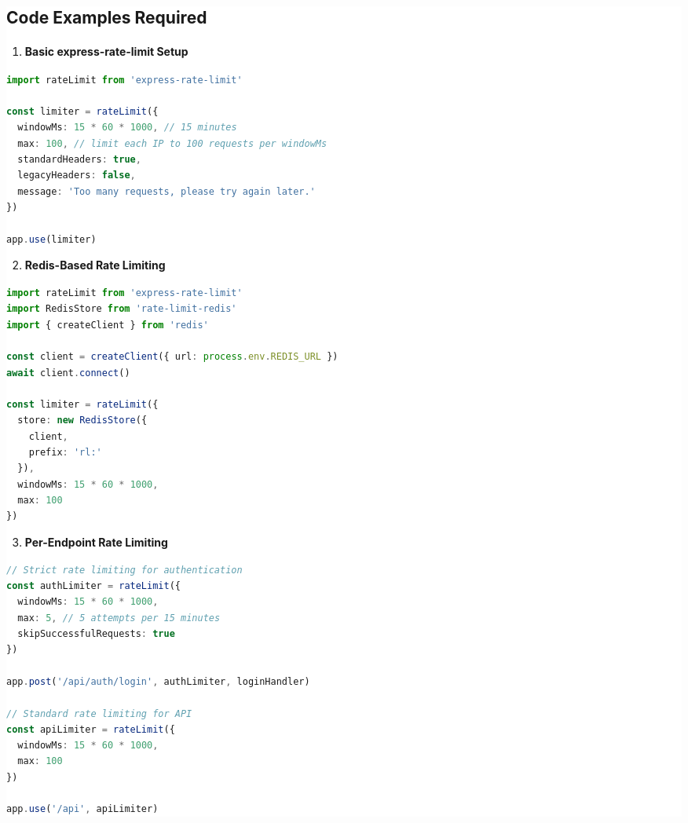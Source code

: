 
## Code Examples Required

1. **Basic express-rate-limit Setup**
```typescript
import rateLimit from 'express-rate-limit'

const limiter = rateLimit({
  windowMs: 15 * 60 * 1000, // 15 minutes
  max: 100, // limit each IP to 100 requests per windowMs
  standardHeaders: true,
  legacyHeaders: false,
  message: 'Too many requests, please try again later.'
})

app.use(limiter)
```

2. **Redis-Based Rate Limiting**
```typescript
import rateLimit from 'express-rate-limit'
import RedisStore from 'rate-limit-redis'
import { createClient } from 'redis'

const client = createClient({ url: process.env.REDIS_URL })
await client.connect()

const limiter = rateLimit({
  store: new RedisStore({
    client,
    prefix: 'rl:'
  }),
  windowMs: 15 * 60 * 1000,
  max: 100
})
```

3. **Per-Endpoint Rate Limiting**
```typescript
// Strict rate limiting for authentication
const authLimiter = rateLimit({
  windowMs: 15 * 60 * 1000,
  max: 5, // 5 attempts per 15 minutes
  skipSuccessfulRequests: true
})

app.post('/api/auth/login', authLimiter, loginHandler)

// Standard rate limiting for API
const apiLimiter = rateLimit({
  windowMs: 15 * 60 * 1000,
  max: 100
})

app.use('/api', apiLimiter)
```
